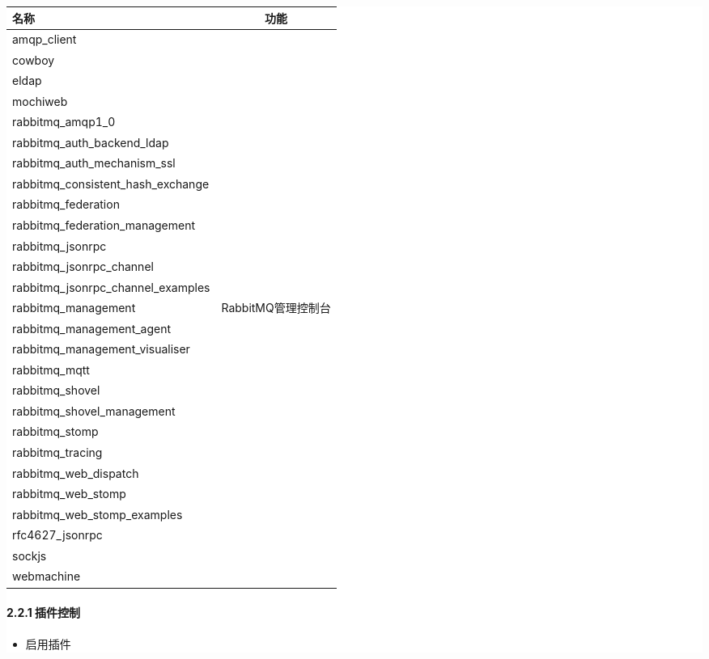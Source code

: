 | 名称                                | 功能            |
| :--------------------------------- | :-------------: |
| amqp_client                       |               |
| cowboy                            |               |
| eldap                             |               |
| mochiweb                          |               |
| rabbitmq_amqp1_0                  |               |
| rabbitmq_auth_backend_ldap        |               |
| rabbitmq_auth_mechanism_ssl       |               |
| rabbitmq_consistent_hash_exchange |               |
| rabbitmq_federation               |               |
| rabbitmq_federation_management    |               |
| rabbitmq_jsonrpc                  |               |
| rabbitmq_jsonrpc_channel          |               |
| rabbitmq_jsonrpc_channel_examples |               |
| rabbitmq_management               | RabbitMQ管理控制台 |
| rabbitmq_management_agent         |               |
| rabbitmq_management_visualiser    |               |
| rabbitmq_mqtt                     |               |
| rabbitmq_shovel                   |               |
| rabbitmq_shovel_management        |               |
| rabbitmq_stomp                    |               |
| rabbitmq_tracing                  |               |
| rabbitmq_web_dispatch             |               |
| rabbitmq_web_stomp                |               |
| rabbitmq_web_stomp_examples       |               |
| rfc4627_jsonrpc                   |               |
| sockjs                            |               |
| webmachine                        |               |

#### 2.2.1 插件控制

* 启用插件
  